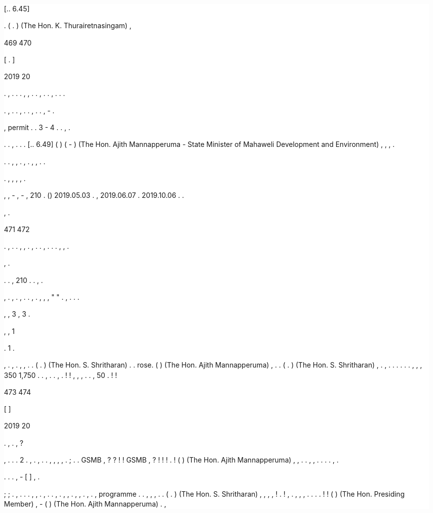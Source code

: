 [.. 6.45]

. ( . ) (The Hon. K. Thurairetnasingam) ,

469 470

[ . ]

2019 20

. , . . . , , . . , . . , . . .

. , . . , . . , . . , - .

, permit . . 3 - 4 . . , .

. . , . . . [.. 6.49] ( ) ( - ) (The Hon. Ajith Mannapperuma - State Minister of Mahaweli Development and Environment) , , , .

. . , , . , . , , . .

. , , , , .

, , - , - , 210 . () 2019.05.03 . , 2019.06.07 . 2019.10.06 . .

, .

471 472

. , . . , , . , . . , . . . , , .

, .

. . , 210 . . , .

, . , . , . . , . , , , " " . , . . .

, , 3 , 3 .

, , 1

. 1 .

, . , . , , . . ( . ) (The Hon. S. Shritharan) . . rose. ( ) (The Hon. Ajith Mannapperuma) , . . ( . ) (The Hon. S. Shritharan) , . , . . . . . . , , , 350 1,750 . . , . . , . ! ! , , , . . , 50 . ! !

473 474

[ ]

2019 20

. , . , ?

, . . . 2 . , . , . . , , , , . ; . . GSMB , ? ? ! ! GSMB , ? ! ! ! . ! ( ) (The Hon. Ajith Mannapperuma) , , . . , , . . . . , .

. . . , - [ ] , .

; ; . , . . . , , . , . . , . , , . , , . , . , programme . . , , , . . ( . ) (The Hon. S. Shritharan) , , , , ! . ! , . , , , . . . . ! ! ( ) (The Hon. Presiding Member) , - ( ) (The Hon. Ajith Mannapperuma) . ,
